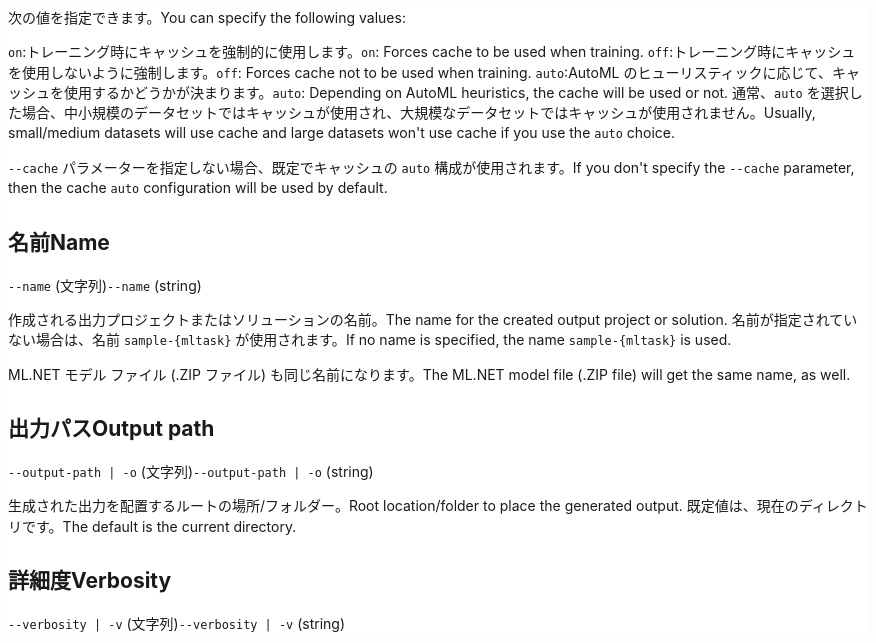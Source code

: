 <span data-ttu-id="d9d27-208">次の値を指定できます。</span><span class="sxs-lookup"><span data-stu-id="d9d27-208">You can specify the following values:</span></span>

<span data-ttu-id="d9d27-209">`on`:トレーニング時にキャッシュを強制的に使用します。</span><span class="sxs-lookup"><span data-stu-id="d9d27-209">`on`: Forces cache to be used when training.</span></span>
<span data-ttu-id="d9d27-210">`off`:トレーニング時にキャッシュを使用しないように強制します。</span><span class="sxs-lookup"><span data-stu-id="d9d27-210">`off`: Forces cache not to be used when training.</span></span>
<span data-ttu-id="d9d27-211">`auto`:AutoML のヒューリスティックに応じて、キャッシュを使用するかどうかが決まります。</span><span class="sxs-lookup"><span data-stu-id="d9d27-211">`auto`: Depending on AutoML heuristics, the cache will be used or not.</span></span> <span data-ttu-id="d9d27-212">通常、`auto` を選択した場合、中小規模のデータセットではキャッシュが使用され、大規模なデータセットではキャッシュが使用されません。</span><span class="sxs-lookup"><span data-stu-id="d9d27-212">Usually, small/medium datasets will use cache and large datasets won't use cache if you use the `auto` choice.</span></span>

<span data-ttu-id="d9d27-213">`--cache` パラメーターを指定しない場合、既定でキャッシュの `auto` 構成が使用されます。</span><span class="sxs-lookup"><span data-stu-id="d9d27-213">If you don't specify the `--cache` parameter, then the cache `auto` configuration will be used by default.</span></span>

## <a name="name"></a><span data-ttu-id="d9d27-214">名前</span><span class="sxs-lookup"><span data-stu-id="d9d27-214">Name</span></span>

<span data-ttu-id="d9d27-215">`--name` (文字列)</span><span class="sxs-lookup"><span data-stu-id="d9d27-215">`--name` (string)</span></span>

<span data-ttu-id="d9d27-216">作成される出力プロジェクトまたはソリューションの名前。</span><span class="sxs-lookup"><span data-stu-id="d9d27-216">The name for the created output project or solution.</span></span> <span data-ttu-id="d9d27-217">名前が指定されていない場合は、名前 `sample-{mltask}` が使用されます。</span><span class="sxs-lookup"><span data-stu-id="d9d27-217">If no name is specified, the name `sample-{mltask}` is used.</span></span>

<span data-ttu-id="d9d27-218">ML.NET モデル ファイル (.ZIP ファイル) も同じ名前になります。</span><span class="sxs-lookup"><span data-stu-id="d9d27-218">The ML.NET model file (.ZIP file) will get the same name, as well.</span></span>

## <a name="output-path"></a><span data-ttu-id="d9d27-219">出力パス</span><span class="sxs-lookup"><span data-stu-id="d9d27-219">Output path</span></span>

<span data-ttu-id="d9d27-220">`--output-path | -o` (文字列)</span><span class="sxs-lookup"><span data-stu-id="d9d27-220">`--output-path | -o` (string)</span></span>

<span data-ttu-id="d9d27-221">生成された出力を配置するルートの場所/フォルダー。</span><span class="sxs-lookup"><span data-stu-id="d9d27-221">Root location/folder to place the generated output.</span></span> <span data-ttu-id="d9d27-222">既定値は、現在のディレクトリです。</span><span class="sxs-lookup"><span data-stu-id="d9d27-222">The default is the current directory.</span></span>

## <a name="verbosity"></a><span data-ttu-id="d9d27-223">詳細度</span><span class="sxs-lookup"><span data-stu-id="d9d27-223">Verbosity</span></span>

<span data-ttu-id="d9d27-224">`--verbosity | -v` (文字列)</span><span class="sxs-lookup"><span data-stu-id="d9d27-224">`--verbosity | -v` (string)</span></span>
